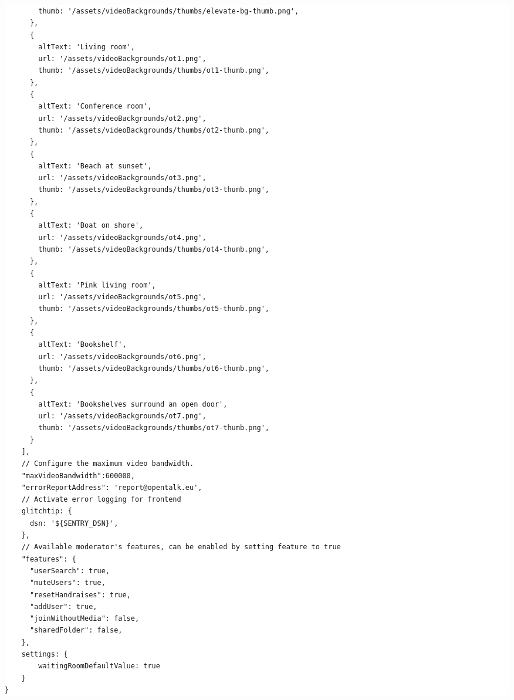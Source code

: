 ```
        thumb: '/assets/videoBackgrounds/thumbs/elevate-bg-thumb.png',
      },
      {
        altText: 'Living room',
        url: '/assets/videoBackgrounds/ot1.png',
        thumb: '/assets/videoBackgrounds/thumbs/ot1-thumb.png',
      },
      {
        altText: 'Conference room',
        url: '/assets/videoBackgrounds/ot2.png',
        thumb: '/assets/videoBackgrounds/thumbs/ot2-thumb.png',
      },
      {
        altText: 'Beach at sunset',
        url: '/assets/videoBackgrounds/ot3.png',
        thumb: '/assets/videoBackgrounds/thumbs/ot3-thumb.png',
      },
      {
        altText: 'Boat on shore',
        url: '/assets/videoBackgrounds/ot4.png',
        thumb: '/assets/videoBackgrounds/thumbs/ot4-thumb.png',
      },
      {
        altText: 'Pink living room',
        url: '/assets/videoBackgrounds/ot5.png',
        thumb: '/assets/videoBackgrounds/thumbs/ot5-thumb.png',
      },
      {
        altText: 'Bookshelf',
        url: '/assets/videoBackgrounds/ot6.png',
        thumb: '/assets/videoBackgrounds/thumbs/ot6-thumb.png',
      },
      {
        altText: 'Bookshelves surround an open door',
        url: '/assets/videoBackgrounds/ot7.png',
        thumb: '/assets/videoBackgrounds/thumbs/ot7-thumb.png',
      }
    ],
    // Configure the maximum video bandwidth.
    "maxVideoBandwidth":600000,
    "errorReportAddress": 'report@opentalk.eu',
    // Activate error logging for frontend
    glitchtip: {
      dsn: '${SENTRY_DSN}',
    },
    // Available moderator's features, can be enabled by setting feature to true
    "features": {
      "userSearch": true,
      "muteUsers": true,
      "resetHandraises": true,
      "addUser": true,
      "joinWithoutMedia": false,
      "sharedFolder": false,
    },
	settings: {
		waitingRoomDefaultValue: true
	}
}

```
